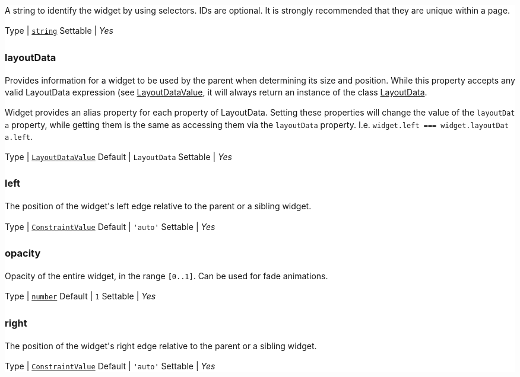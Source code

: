 A string to identify the widget by using selectors. IDs are optional. It is strongly recommended that they are unique within a page.

Type | <span style="white-space:nowrap;">[`string`](https://developer.mozilla.org/en-US/docs/Web/JavaScript/Data_structures#String_type)</span>
Settable | *Yes*




### layoutData


Provides information for a widget to be used by the parent when determining its size and position. While this property accepts any valid LayoutData expression (see [LayoutDataValue](./types.md#LayoutDataValue), it will always return an instance of the class [LayoutData](./LayoutData.md).

 Widget provides an alias property for each property of LayoutData. Setting these properties will change the value of the `layoutData` property, while getting them is the same as accessing them via the `layoutData` property. I.e. `widget.left === widget.layoutData.left`.

Type | <span style="white-space:nowrap;">[`LayoutDataValue`](../types.md#layoutdatavalue)</span>
Default | `LayoutData`
Settable | *Yes*




### left


The position of the widget's left edge relative to the parent or a sibling widget.

Type | <span style="white-space:nowrap;">[`ConstraintValue`](../types.md#constraintvalue)</span>
Default | `'auto'`
Settable | *Yes*




### opacity


Opacity of the entire widget, in the range `[0..1]`. Can be used for fade animations.

Type | <span style="white-space:nowrap;">[`number`](https://developer.mozilla.org/en-US/docs/Web/JavaScript/Data_structures#Number_type)</span>
Default | `1`
Settable | *Yes*




### right


The position of the widget's right edge relative to the parent or a sibling widget.

Type | <span style="white-space:nowrap;">[`ConstraintValue`](../types.md#constraintvalue)</span>
Default | `'auto'`
Settable | *Yes*
